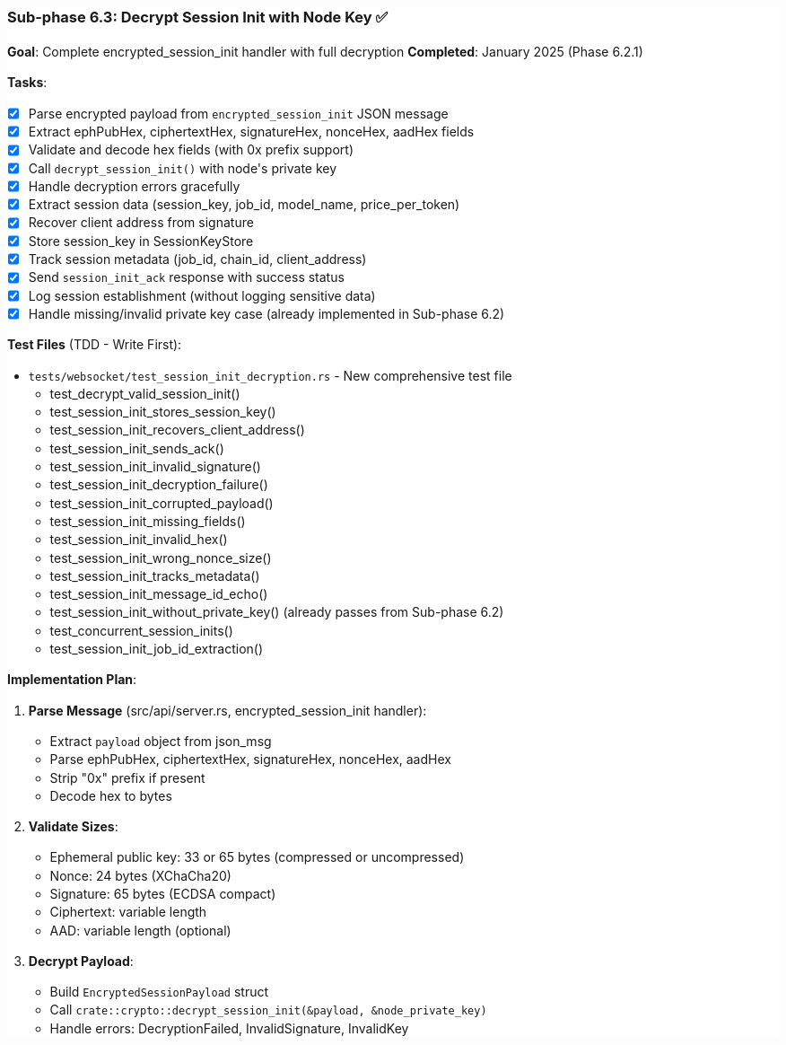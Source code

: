 ### Sub-phase 6.3: Decrypt Session Init with Node Key ✅
**Goal**: Complete encrypted_session_init handler with full decryption
**Completed**: January 2025 (Phase 6.2.1)

**Tasks**:
- [x] Parse encrypted payload from `encrypted_session_init` JSON message
- [x] Extract ephPubHex, ciphertextHex, signatureHex, nonceHex, aadHex fields
- [x] Validate and decode hex fields (with 0x prefix support)
- [x] Call `decrypt_session_init()` with node's private key
- [x] Handle decryption errors gracefully
- [x] Extract session data (session_key, job_id, model_name, price_per_token)
- [x] Recover client address from signature
- [x] Store session_key in SessionKeyStore
- [x] Track session metadata (job_id, chain_id, client_address)
- [x] Send `session_init_ack` response with success status
- [x] Log session establishment (without logging sensitive data)
- [x] Handle missing/invalid private key case (already implemented in Sub-phase 6.2)

**Test Files** (TDD - Write First):
- `tests/websocket/test_session_init_decryption.rs` - New comprehensive test file
  - test_decrypt_valid_session_init()
  - test_session_init_stores_session_key()
  - test_session_init_recovers_client_address()
  - test_session_init_sends_ack()
  - test_session_init_invalid_signature()
  - test_session_init_decryption_failure()
  - test_session_init_corrupted_payload()
  - test_session_init_missing_fields()
  - test_session_init_invalid_hex()
  - test_session_init_wrong_nonce_size()
  - test_session_init_tracks_metadata()
  - test_session_init_message_id_echo()
  - test_session_init_without_private_key() (already passes from Sub-phase 6.2)
  - test_concurrent_session_inits()
  - test_session_init_job_id_extraction()

**Implementation Plan**:
1. **Parse Message** (src/api/server.rs, encrypted_session_init handler):
   - Extract `payload` object from json_msg
   - Parse ephPubHex, ciphertextHex, signatureHex, nonceHex, aadHex
   - Strip "0x" prefix if present
   - Decode hex to bytes

2. **Validate Sizes**:
   - Ephemeral public key: 33 or 65 bytes (compressed or uncompressed)
   - Nonce: 24 bytes (XChaCha20)
   - Signature: 65 bytes (ECDSA compact)
   - Ciphertext: variable length
   - AAD: variable length (optional)

3. **Decrypt Payload**:
   - Build `EncryptedSessionPayload` struct
   - Call `crate::crypto::decrypt_session_init(&payload, &node_private_key)`
   - Handle errors: DecryptionFailed, InvalidSignature, InvalidKey
